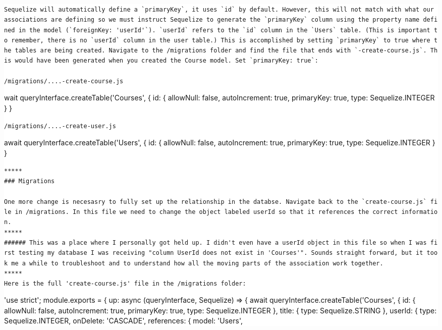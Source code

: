 ```
Sequelize will automatically define a `primaryKey`, it uses `id` by default. However, this will not match with what our associations are defining so we must instruct Sequelize to generate the `primaryKey` column using the property name defined in the model (`foreignKey: 'userId'`). `userId` refers to the `id` column in the `Users` table. (This is important to remember, there is no `userId` column in the user table.) This is accomplished by setting `primaryKey` to true where the tables are being created. Navigate to the /migrations folder and find the file that ends with `-create-course.js`. This would have been generated when you created the Course model. Set `primaryKey: true`:

/migrations/....-create-course.js

```
wait queryInterface.createTable('Courses', {
  id: {
    allowNull: false,
    autoIncrement: true,
    primaryKey: true,
    type: Sequelize.INTEGER
  }
}
```
/migrations/....-create-user.js
```
await queryInterface.createTable('Users', {
  id: {
    allowNull: false,
    autoIncrement: true,
    primaryKey: true,
    type: Sequelize.INTEGER
  }
}
```
*****
### Migrations

One more change is necesasry to fully set up the relationship in the databse. Navigate back to the `create-course.js` file in /migrations. In this file we need to change the object labeled userId so that it references the correct information. 
*****
###### This was a place where I personally got held up. I didn't even have a userId object in this file so when I was first testing my database I was receiving "column UserId does not exist in 'Courses'". Sounds straight forward, but it took me a while to troubleshoot and to understand how all the moving parts of the association work together.
*****
Here is the full 'create-course.js' file in the /migrations folder:

```
'use strict';
  module.exports = {
    up: async (queryInterface, Sequelize) => {
      await queryInterface.createTable('Courses', {
        id: {
          allowNull: false,
          autoIncrement: true,
          primaryKey: true,
          type: Sequelize.INTEGER
        },
        title: {
          type: Sequelize.STRING
        },
        userId: {
          type: Sequelize.INTEGER,
          onDelete: 'CASCADE',
          references: {
            model: 'Users',